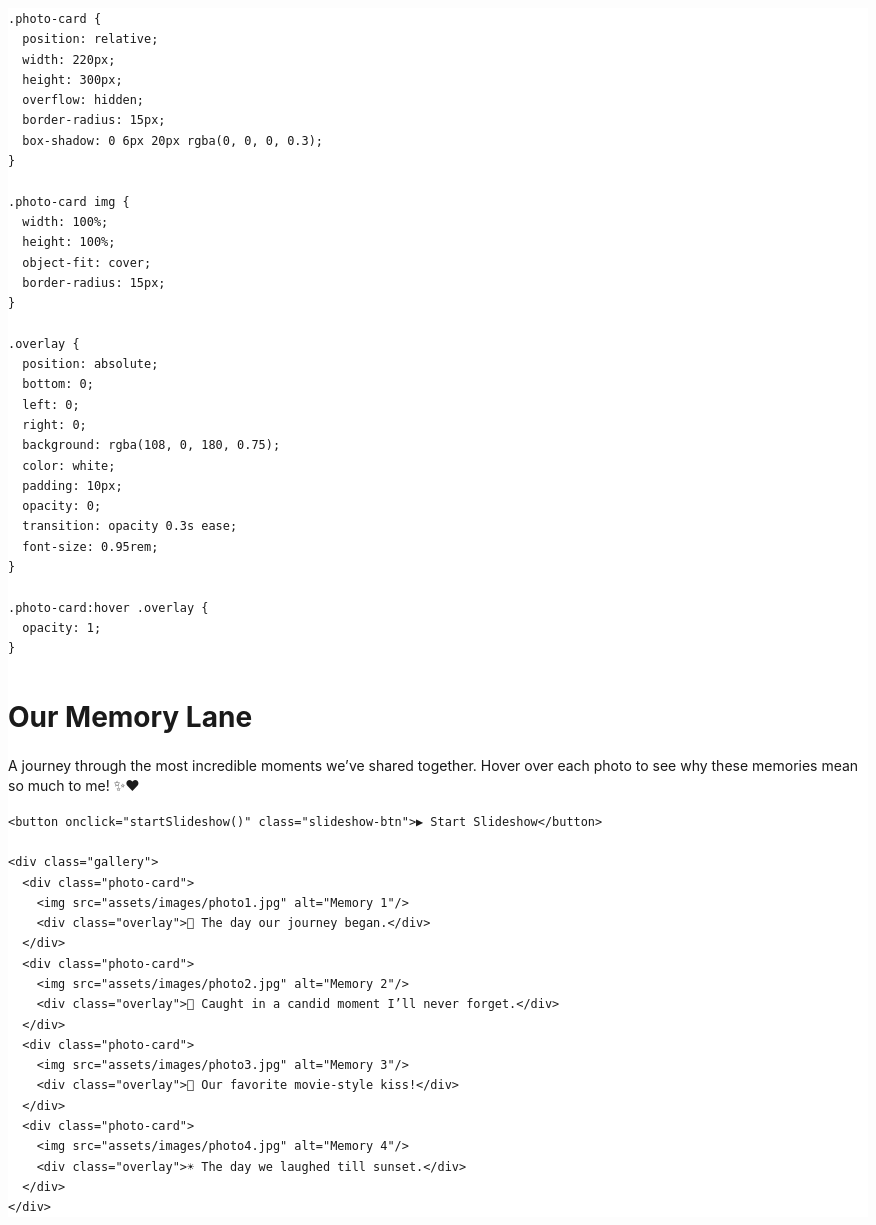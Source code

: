     .photo-card {
      position: relative;
      width: 220px;
      height: 300px;
      overflow: hidden;
      border-radius: 15px;
      box-shadow: 0 6px 20px rgba(0, 0, 0, 0.3);
    }

    .photo-card img {
      width: 100%;
      height: 100%;
      object-fit: cover;
      border-radius: 15px;
    }

    .overlay {
      position: absolute;
      bottom: 0;
      left: 0;
      right: 0;
      background: rgba(108, 0, 180, 0.75);
      color: white;
      padding: 10px;
      opacity: 0;
      transition: opacity 0.3s ease;
      font-size: 0.95rem;
    }

    .photo-card:hover .overlay {
      opacity: 1;
    }
  </style>
</head>
<body>
  <div class="container">
    <h1>Our Memory Lane</h1>
    <p class="intro">A journey through the most incredible moments we’ve shared together. Hover over each photo to see why these memories mean so much to me! ✨❤️</p>
    
    <button onclick="startSlideshow()" class="slideshow-btn">▶ Start Slideshow</button>

    <div class="gallery">
      <div class="photo-card">
        <img src="assets/images/photo1.jpg" alt="Memory 1"/>
        <div class="overlay">🌸 The day our journey began.</div>
      </div>
      <div class="photo-card">
        <img src="assets/images/photo2.jpg" alt="Memory 2"/>
        <div class="overlay">💞 Caught in a candid moment I’ll never forget.</div>
      </div>
      <div class="photo-card">
        <img src="assets/images/photo3.jpg" alt="Memory 3"/>
        <div class="overlay">💋 Our favorite movie-style kiss!</div>
      </div>
      <div class="photo-card">
        <img src="assets/images/photo4.jpg" alt="Memory 4"/>
        <div class="overlay">☀️ The day we laughed till sunset.</div>
      </div>
    </div>
